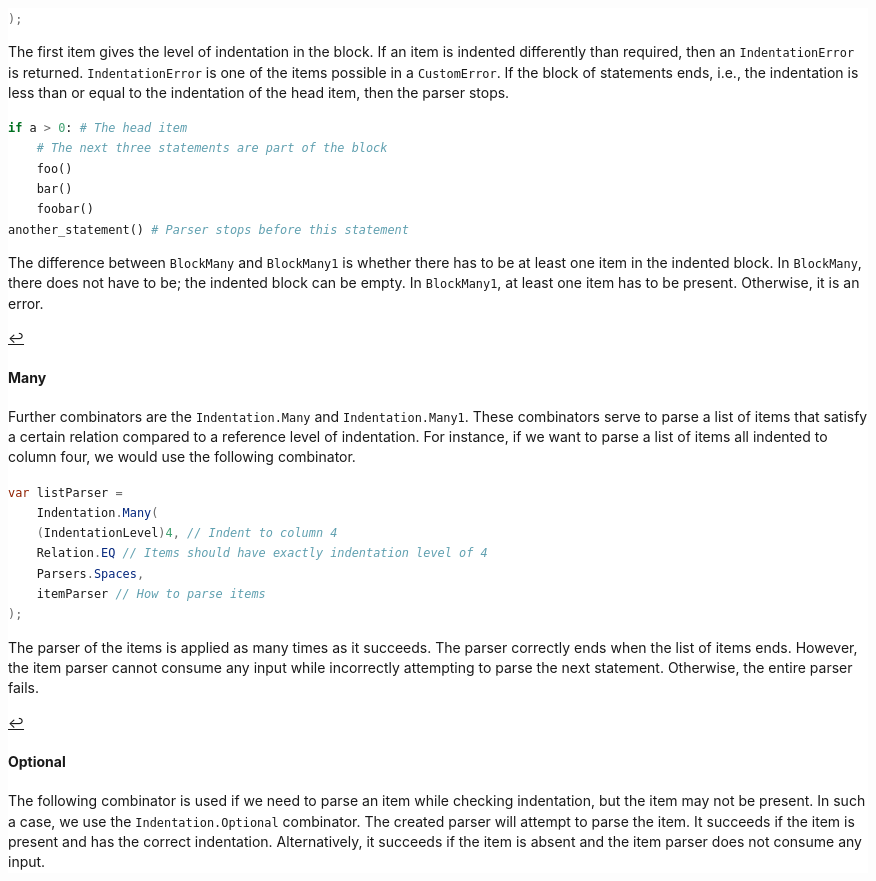 ```csharp
);
```

The first item gives the level of indentation in the block.
If an item is indented differently than required, then an `IndentationError` is returned.
`IndentationError` is one of the items possible in a `CustomError`.
If the block of statements ends, i.e., the indentation is less than or equal to the indentation of the head item, then the parser stops.

```py
if a > 0: # The head item
    # The next three statements are part of the block
    foo() 
    bar()
    foobar()
another_statement() # Parser stops before this statement
```

The difference between `BlockMany` and `BlockMany1` is whether there has to be at least one item in the indented block.
In `BlockMany`, there does not have to be; the indented block can be empty.
In `BlockMany1`, at least one item has to be present.
Otherwise, it is an error.

[↩](#navigation)

#### Many

Further combinators are the `Indentation.Many` and `Indentation.Many1`.
These combinators serve to parse a list of items that satisfy a certain relation compared to a reference level of indentation.
For instance, if we want to parse a list of items all indented to column four, we would use the following combinator.

```csharp
var listParser = 
    Indentation.Many(
    (IndentationLevel)4, // Indent to column 4
    Relation.EQ // Items should have exactly indentation level of 4
    Parsers.Spaces,
    itemParser // How to parse items
);
```

The parser of the items is applied as many times as it succeeds.
The parser correctly ends when the list of items ends.
However, the item parser cannot consume any input while incorrectly attempting to parse the next statement.
Otherwise, the entire parser fails.

[↩](#navigation)

#### Optional

The following combinator is used if we need to parse an item while checking indentation, but the item may not be present.
In such a case, we use the `Indentation.Optional` combinator.
The created parser will attempt to parse the item.
It succeeds if the item is present and has the correct indentation.
Alternatively, it succeeds if the item is absent and the item parser does not consume any input.
